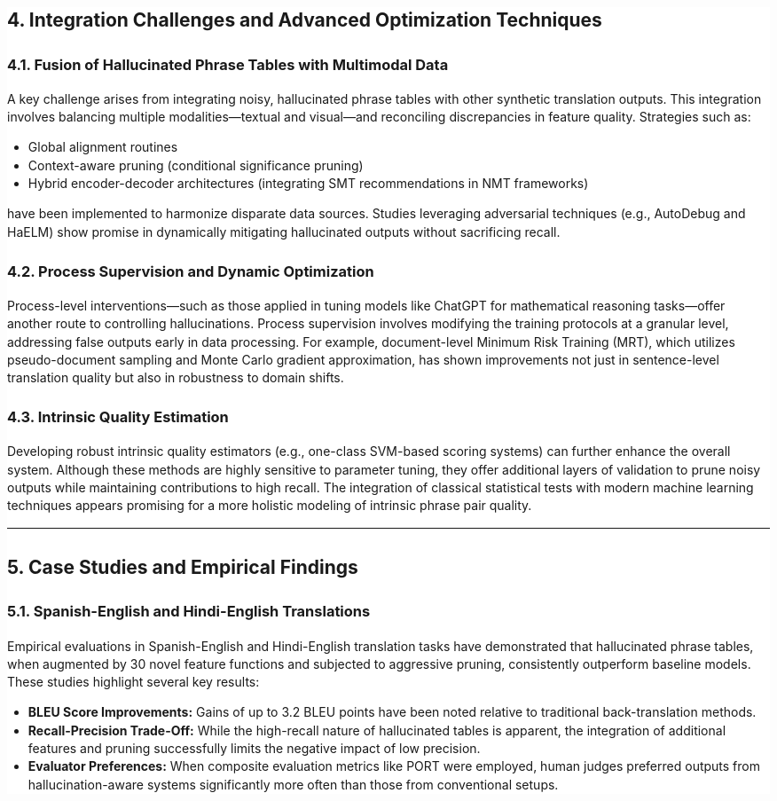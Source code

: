 
## 4. Integration Challenges and Advanced Optimization Techniques

### 4.1. Fusion of Hallucinated Phrase Tables with Multimodal Data

A key challenge arises from integrating noisy, hallucinated phrase tables with other synthetic translation outputs. This integration involves balancing multiple modalities—textual and visual—and reconciling discrepancies in feature quality. Strategies such as:

- Global alignment routines
- Context-aware pruning (conditional significance pruning)
- Hybrid encoder-decoder architectures (integrating SMT recommendations in NMT frameworks)

have been implemented to harmonize disparate data sources. Studies leveraging adversarial techniques (e.g., AutoDebug and HaELM) show promise in dynamically mitigating hallucinated outputs without sacrificing recall.

### 4.2. Process Supervision and Dynamic Optimization

Process-level interventions—such as those applied in tuning models like ChatGPT for mathematical reasoning tasks—offer another route to controlling hallucinations. Process supervision involves modifying the training protocols at a granular level, addressing false outputs early in data processing. For example, document-level Minimum Risk Training (MRT), which utilizes pseudo-document sampling and Monte Carlo gradient approximation, has shown improvements not just in sentence-level translation quality but also in robustness to domain shifts.

### 4.3. Intrinsic Quality Estimation

Developing robust intrinsic quality estimators (e.g., one-class SVM-based scoring systems) can further enhance the overall system. Although these methods are highly sensitive to parameter tuning, they offer additional layers of validation to prune noisy outputs while maintaining contributions to high recall. The integration of classical statistical tests with modern machine learning techniques appears promising for a more holistic modeling of intrinsic phrase pair quality.

---

## 5. Case Studies and Empirical Findings

### 5.1. Spanish-English and Hindi-English Translations

Empirical evaluations in Spanish-English and Hindi-English translation tasks have demonstrated that hallucinated phrase tables, when augmented by 30 novel feature functions and subjected to aggressive pruning, consistently outperform baseline models. These studies highlight several key results:

- **BLEU Score Improvements:** Gains of up to 3.2 BLEU points have been noted relative to traditional back-translation methods.
- **Recall-Precision Trade-Off:** While the high-recall nature of hallucinated tables is apparent, the integration of additional features and pruning successfully limits the negative impact of low precision.
- **Evaluator Preferences:** When composite evaluation metrics like PORT were employed, human judges preferred outputs from hallucination-aware systems significantly more often than those from conventional setups.
